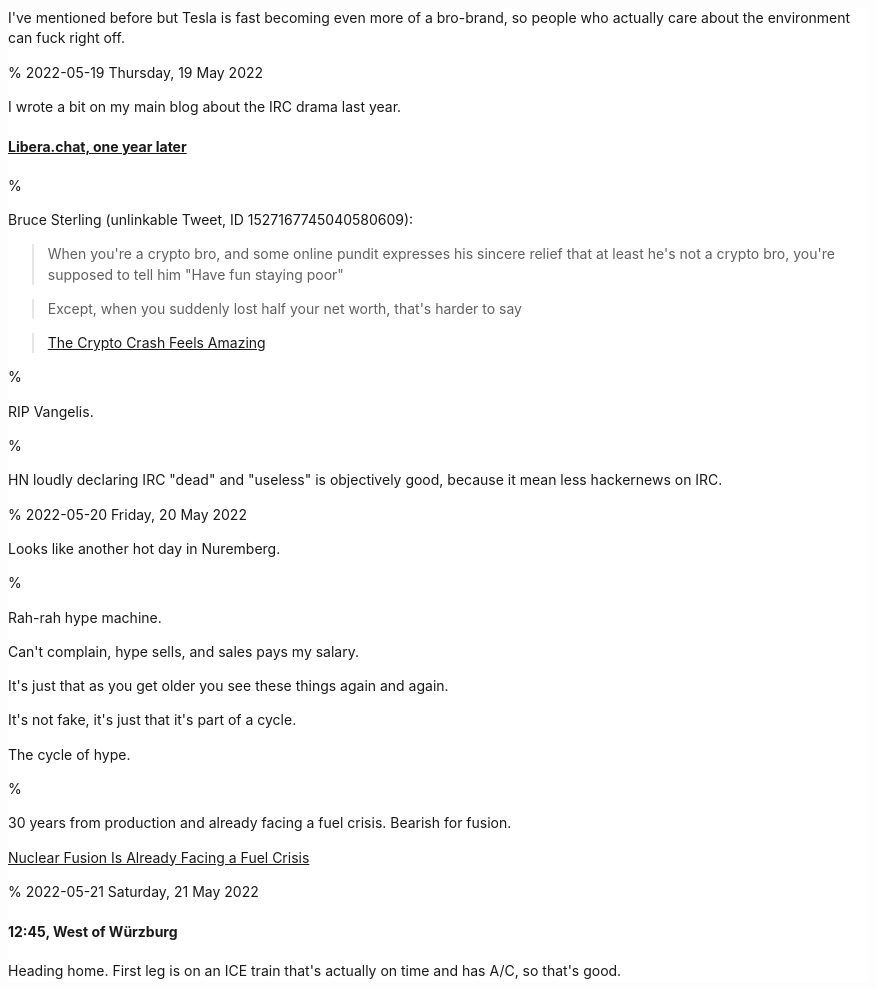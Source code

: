 I've mentioned before but Tesla is fast becoming even more of a bro-brand, so people who actually care about the environment can fuck right off. 

%
2022-05-19 Thursday, 19 May 2022

I wrote a bit on my main blog about the IRC drama last year.

#### [Libera.chat, one year later](https://gerikson.com/blog/comm/Libera-one-year.html)

%

Bruce Sterling (unlinkable Tweet, ID 1527167745040580609):

> When you're a crypto bro, and some online pundit expresses his sincere relief that at least he's not a crypto bro, you're supposed to tell him "Have fun staying poor"

> Except, when you suddenly lost half your net worth, that's harder to say

> [The Crypto Crash Feels Amazing](https://www.theatlantic.com/technology/archive/2022/05/bitcoin-cryptocurrency-crash-risk-misfortune/629909/)

%

RIP Vangelis.

%

HN loudly declaring IRC "dead" and "useless" is objectively good, because it mean less hackernews on IRC.

%
2022-05-20 Friday, 20 May 2022

Looks like another hot day in Nuremberg.

%

Rah-rah hype machine.

Can't complain, hype sells, and sales pays my salary.

It's just that as you get older you see these things again and again.

It's not fake, it's just that it's part of a cycle.

The cycle of hype.

%

30 years from production and already facing a fuel crisis. Bearish for fusion.

[Nuclear Fusion Is Already Facing a Fuel Crisis](https://www.wired.co.uk/article/nuclear-fusion-is-already-facing-a-fuel-crisis)

%
2022-05-21 Saturday, 21 May 2022

#### 12:45, West of Würzburg

Heading home. First leg is on an ICE train that's actually on time and has A/C, so that's good. 

